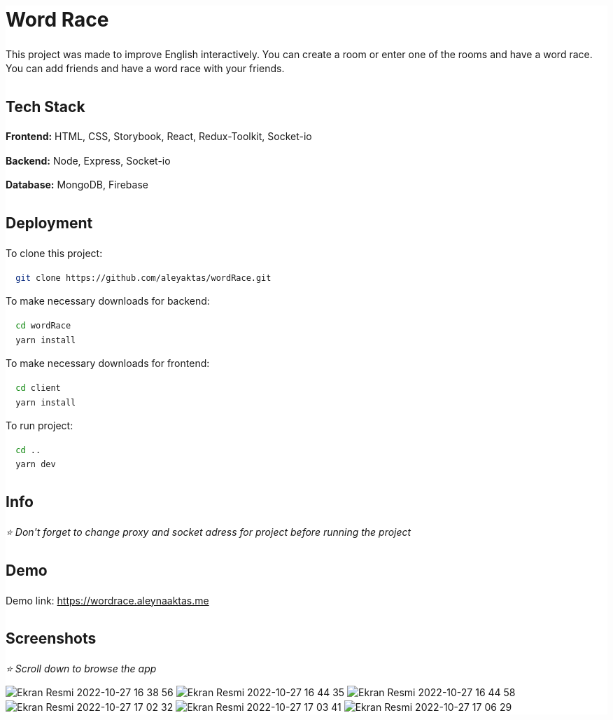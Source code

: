 
# Word Race

This project was made to improve English interactively. You can create a room or enter one of the rooms and have a word race. You can add friends and have a word race with your friends.


## Tech Stack

**Frontend:** HTML, CSS, Storybook, React, Redux-Toolkit, Socket-io

**Backend:** Node, Express, Socket-io

**Database:** MongoDB, Firebase



  
## Deployment


To clone this project:
```bash
  git clone https://github.com/aleyaktas/wordRace.git
```
To make necessary downloads for backend:
```bash
  cd wordRace
  yarn install
```
To make necessary downloads for frontend:
```bash
  cd client
  yarn install
```
To run project:
```bash
  cd ..  
  yarn dev
```

  
## Info

_⭐️ Don't forget to change proxy and socket adress for project before running the project_

## Demo

Demo link: https://wordrace.aleynaaktas.me

## Screenshots

_⭐️ Scroll down to browse the app_

<img width="1090" alt="Ekran Resmi 2022-10-27 16 38 56" src="https://user-images.githubusercontent.com/76265779/198300045-12d1e9f1-e98f-4066-9582-48f8d6fb0ac4.png">

<img width="1090" alt="Ekran Resmi 2022-10-27 16 44 35" src="https://user-images.githubusercontent.com/76265779/198301421-0d6eef39-1ce9-40d1-8ee2-4c50729f91a5.png">

<img width="1090" alt="Ekran Resmi 2022-10-27 16 44 58" src="https://user-images.githubusercontent.com/76265779/198301498-ac92b530-bdb4-4c6b-8072-fa62f23a8948.png">

<img width="1092" alt="Ekran Resmi 2022-10-27 17 02 32" src="https://user-images.githubusercontent.com/76265779/198306446-f1fec817-0605-4acf-95c0-001fb4dd9187.png">

<img width="1092" alt="Ekran Resmi 2022-10-27 17 03 41" src="https://user-images.githubusercontent.com/76265779/198306820-6d2c3245-c14f-4436-b570-6080bfad6def.png">

<img width="1092" alt="Ekran Resmi 2022-10-27 17 06 29" src="https://user-images.githubusercontent.com/76265779/198307616-702bb892-b2dc-4e37-b5b4-e2ec7e395381.png">

